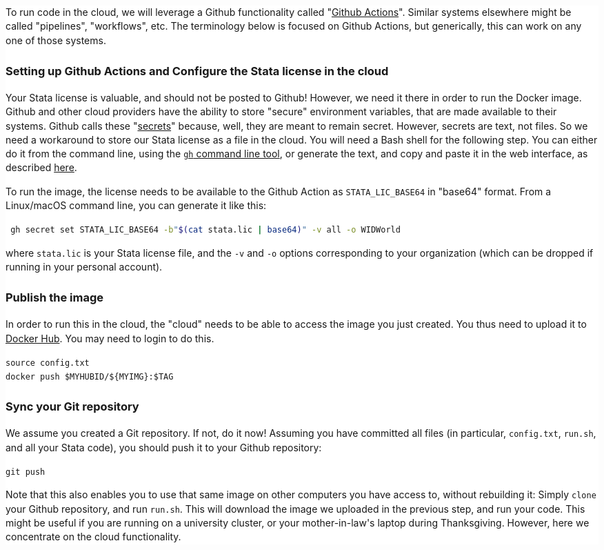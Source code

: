 To run code in the cloud, we will leverage a Github functionality called "[Github Actions](https://docs.github.com/en/actions/quickstart)". Similar systems elsewhere might be called "pipelines", "workflows", etc. The terminology below is focused on Github Actions, but generically, this can work on any one of those systems.

### Setting up Github Actions and Configure the Stata license in the cloud

Your Stata license is valuable, and should not be posted to Github! However, we need it there in order to run the Docker image. Github and other cloud providers have the ability to store "secure" environment variables, that are made available to their systems. Github calls these "[secrets](https://docs.github.com/en/actions/security-guides/encrypted-secrets)" because, well, they are meant to remain secret. However, secrets are text, not files. So we need a workaround to store our Stata license as a file in the cloud. You will need a Bash shell for the following step. You can either do it from the command line, using the [`gh` command line tool](https://github.com/cli/cli), or generate the text, and copy and paste it in the web interface, as described [here](https://docs.github.com/en/actions/security-guides/encrypted-secrets).

To run the image,  the license needs to be available to the Github Action as `STATA_LIC_BASE64` in "base64" format. From a Linux/macOS command line, you can generate it like this:
 
```bash
 gh secret set STATA_LIC_BASE64 -b"$(cat stata.lic | base64)" -v all -o WIDWorld
```

where `stata.lic` is your Stata license file, and the `-v` and `-o` options corresponding to your organization (which can be dropped if running in your personal account).


### Publish the image 

In order to run this in the cloud, the "cloud" needs to be able to access the image you just created. You thus need to upload it to [Docker Hub](https://hub.docker.com/). You may need to login to do this.


```
source config.txt
docker push $MYHUBID/${MYIMG}:$TAG
```

### Sync your Git repository

We assume you created a Git repository. If not, do it now! Assuming you have committed all files (in particular, `config.txt`, `run.sh`, and all your Stata code), you should push it to your Github repository:

```
git push
```

Note that this also enables you to use that same image on other computers you have access to, without rebuilding it: Simply `clone` your Github repository, and run `run.sh`. This will download the image we uploaded in the previous step, and run your code. This might be useful if you are running on a university cluster, or your mother-in-law's laptop during Thanksgiving. However, here we concentrate on the cloud functionality.
